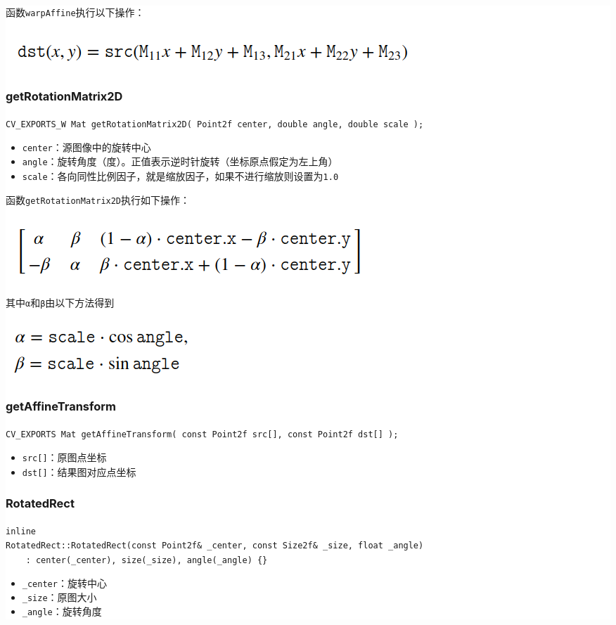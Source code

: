 函数`warpAffine`执行以下操作：

![](./imgs/affine/warp-affine.png)

### getRotationMatrix2D

```
CV_EXPORTS_W Mat getRotationMatrix2D( Point2f center, double angle, double scale );
```

* `center`：源图像中的旋转中心
* `angle`：旋转角度（度）。正值表示逆时针旋转（坐标原点假定为左上角）
* `scale`：各向同性比例因子，就是缩放因子，如果不进行缩放则设置为`1.0`

函数`getRotationMatrix2D`执行如下操作：

![](./imgs/affine/get-rotation-matrix.png)

其中`α`和`β`由以下方法得到

![](./imgs/affine/compute.png)

### getAffineTransform

```
CV_EXPORTS Mat getAffineTransform( const Point2f src[], const Point2f dst[] );
```

* `src[]`：原图点坐标
* `dst[]`：结果图对应点坐标

### RotatedRect

```
inline
RotatedRect::RotatedRect(const Point2f& _center, const Size2f& _size, float _angle)
    : center(_center), size(_size), angle(_angle) {}
```

* `_center`：旋转中心
* `_size`：原图大小
* `_angle`：旋转角度
